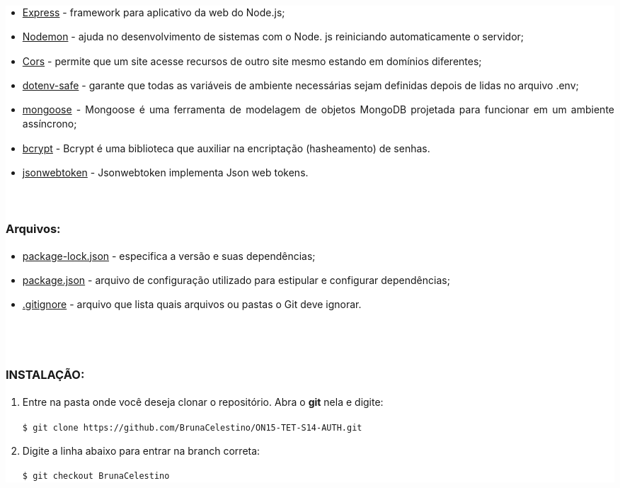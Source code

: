 <div align = "justify">

- [Express](https://www.npmjs.com/package/express) - framework para aplicativo da web do Node.js;

- [Nodemon](https://www.npmjs.com/package/nodemon) - ajuda no desenvolvimento de sistemas com o Node. js reiniciando automaticamente o servidor;

- [Cors](https://www.npmjs.com/package/cors) - permite que um site acesse recursos de outro site mesmo estando em domínios diferentes;

- [dotenv-safe](https://www.npmjs.com/package/dotenv-safes) - garante que todas as variáveis de ambiente necessárias sejam definidas depois de lidas no arquivo .env;

- [mongoose](https://www.npmjs.com/package/mongoose) - Mongoose é uma ferramenta de modelagem de objetos MongoDB projetada para funcionar em um ambiente assíncrono;

- [bcrypt](https://www.npmjs.com/package/bcrypt) - Bcrypt é uma biblioteca que auxiliar na encriptação (hasheamento) de senhas.

- [jsonwebtoken](https://www.npmjs.com/package/jsonwebtoken) - Jsonwebtoken implementa Json web tokens. 
   
 <br>

</div>

###  Arquivos: 

<div align = "justify">

- [package-lock.json](https://github.com/BrunaCelestino/ON15-TET-S14-AUTH/blob/BrunaCelestino/para-o-lar/reprograma-food/package-lock.json) - especifica a versão e suas dependências;


- [package.json](https://github.com/BrunaCelestino/ON15-TET-S14-AUTH/blob/BrunaCelestino/para-o-lar/reprograma-food/package.json) - arquivo de configuração utilizado para estipular e configurar dependências;


- [.gitignore](https://github.com/BrunaCelestino/ON15-TET-S14-AUTH/blob/BrunaCelestino/para-o-lar/reprograma-food/.gitignore) - arquivo que lista quais arquivos ou pastas o Git deve ignorar.
<br>

</div>

<br>

###  INSTALAÇÃO: 

1. Entre na pasta onde você deseja clonar o repositório. Abra o **git** nela e digite: 

    ```bash
    $ git clone https://github.com/BrunaCelestino/ON15-TET-S14-AUTH.git
     ```

2. Digite a linha abaixo para entrar na branch correta: 

    ```bash
    $ git checkout BrunaCelestino
    ```
